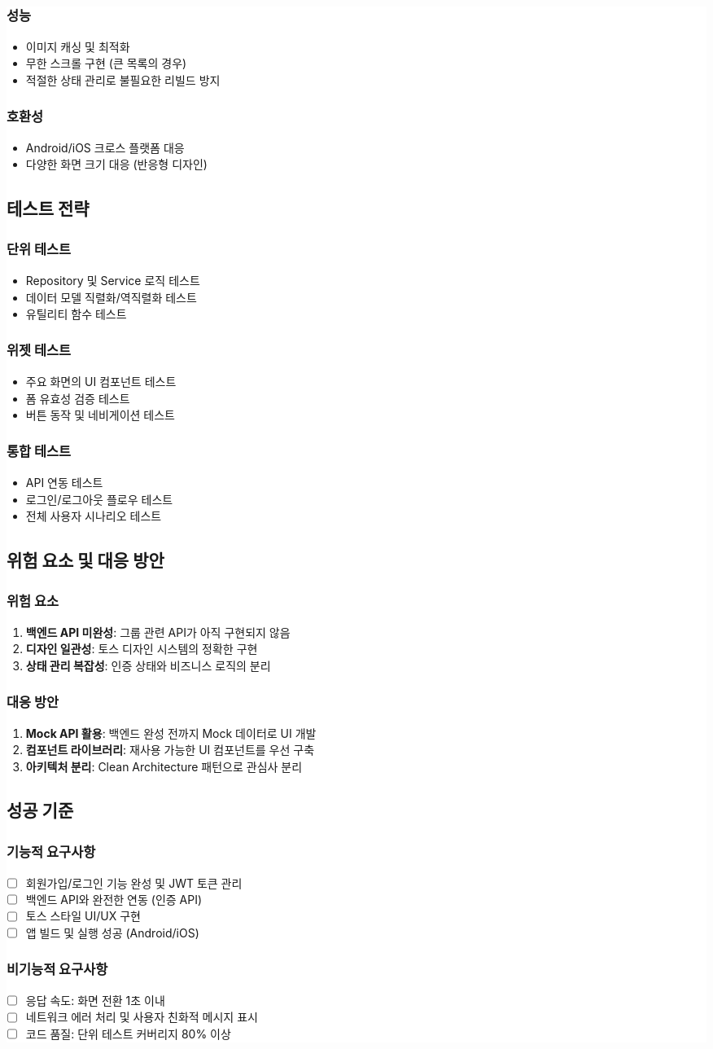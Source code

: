 ### 성능
- 이미지 캐싱 및 최적화
- 무한 스크롤 구현 (큰 목록의 경우)
- 적절한 상태 관리로 불필요한 리빌드 방지

### 호환성
- Android/iOS 크로스 플랫폼 대응
- 다양한 화면 크기 대응 (반응형 디자인)

## 테스트 전략

### 단위 테스트
- Repository 및 Service 로직 테스트
- 데이터 모델 직렬화/역직렬화 테스트
- 유틸리티 함수 테스트

### 위젯 테스트
- 주요 화면의 UI 컴포넌트 테스트
- 폼 유효성 검증 테스트
- 버튼 동작 및 네비게이션 테스트

### 통합 테스트
- API 연동 테스트
- 로그인/로그아웃 플로우 테스트
- 전체 사용자 시나리오 테스트

## 위험 요소 및 대응 방안

### 위험 요소
1. **백엔드 API 미완성**: 그룹 관련 API가 아직 구현되지 않음
2. **디자인 일관성**: 토스 디자인 시스템의 정확한 구현
3. **상태 관리 복잡성**: 인증 상태와 비즈니스 로직의 분리

### 대응 방안
1. **Mock API 활용**: 백엔드 완성 전까지 Mock 데이터로 UI 개발
2. **컴포넌트 라이브러리**: 재사용 가능한 UI 컴포넌트를 우선 구축
3. **아키텍처 분리**: Clean Architecture 패턴으로 관심사 분리

## 성공 기준

### 기능적 요구사항
- [ ] 회원가입/로그인 기능 완성 및 JWT 토큰 관리
- [ ] 백엔드 API와 완전한 연동 (인증 API)
- [ ] 토스 스타일 UI/UX 구현
- [ ] 앱 빌드 및 실행 성공 (Android/iOS)

### 비기능적 요구사항
- [ ] 응답 속도: 화면 전환 1초 이내
- [ ] 네트워크 에러 처리 및 사용자 친화적 메시지 표시
- [ ] 코드 품질: 단위 테스트 커버리지 80% 이상

